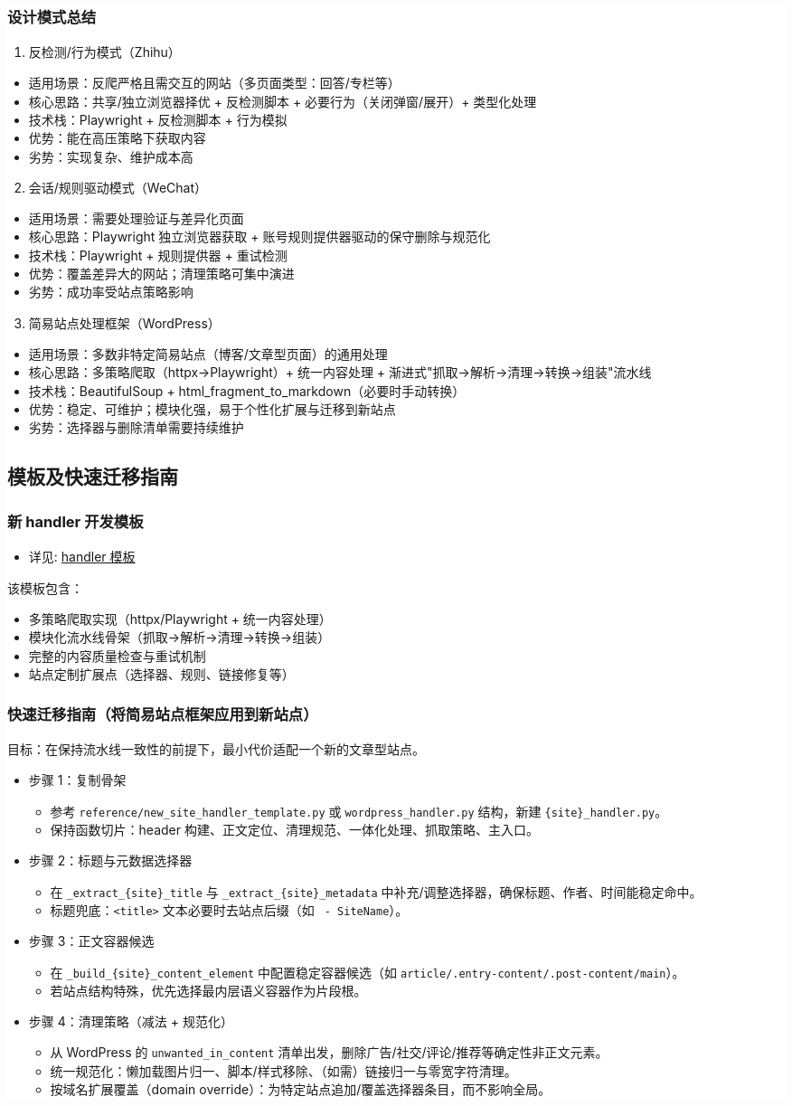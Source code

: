 ### 设计模式总结

1. 反检测/行为模式（Zhihu）
- 适用场景：反爬严格且需交互的网站（多页面类型：回答/专栏等）
- 核心思路：共享/独立浏览器择优 + 反检测脚本 + 必要行为（关闭弹窗/展开）+ 类型化处理
- 技术栈：Playwright + 反检测脚本 + 行为模拟
- 优势：能在高压策略下获取内容
- 劣势：实现复杂、维护成本高

2. 会话/规则驱动模式（WeChat）
- 适用场景：需要处理验证与差异化页面
- 核心思路：Playwright 独立浏览器获取 + 账号规则提供器驱动的保守删除与规范化
- 技术栈：Playwright + 规则提供器 + 重试检测
- 优势：覆盖差异大的网站；清理策略可集中演进
- 劣势：成功率受站点策略影响

3. 简易站点处理框架（WordPress）
- 适用场景：多数非特定简易站点（博客/文章型页面）的通用处理
- 核心思路：多策略爬取（httpx→Playwright）+ 统一内容处理 + 渐进式"抓取→解析→清理→转换→组装"流水线
- 技术栈：BeautifulSoup + html_fragment_to_markdown（必要时手动转换）
- 优势：稳定、可维护；模块化强，易于个性化扩展与迁移到新站点
- 劣势：选择器与删除清单需要持续维护

## 模板及快速迁移指南

### 新 handler 开发模板

* 详见: [handler 模板](file:new_site_handler_template.py)

该模板包含：
- 多策略爬取实现（httpx/Playwright + 统一内容处理）
- 模块化流水线骨架（抓取→解析→清理→转换→组装）
- 完整的内容质量检查与重试机制
- 站点定制扩展点（选择器、规则、链接修复等）

### 快速迁移指南（将简易站点框架应用到新站点）

目标：在保持流水线一致性的前提下，最小代价适配一个新的文章型站点。

- 步骤 1：复制骨架
  - 参考 `reference/new_site_handler_template.py` 或 `wordpress_handler.py` 结构，新建 `{site}_handler.py`。
  - 保持函数切片：header 构建、正文定位、清理规范、一体化处理、抓取策略、主入口。

- 步骤 2：标题与元数据选择器
  - 在 `_extract_{site}_title` 与 `_extract_{site}_metadata` 中补充/调整选择器，确保标题、作者、时间能稳定命中。
  - 标题兜底：`<title>` 文本必要时去站点后缀（如 ` - SiteName`）。

- 步骤 3：正文容器候选
  - 在 `_build_{site}_content_element` 中配置稳定容器候选（如 `article/.entry-content/.post-content/main`）。
  - 若站点结构特殊，优先选择最内层语义容器作为片段根。

- 步骤 4：清理策略（减法 + 规范化）
  - 从 WordPress 的 `unwanted_in_content` 清单出发，删除广告/社交/评论/推荐等确定性非正文元素。
  - 统一规范化：懒加载图片归一、脚本/样式移除、（如需）链接归一与零宽字符清理。
  - 按域名扩展覆盖（domain override）：为特定站点追加/覆盖选择器条目，而不影响全局。

